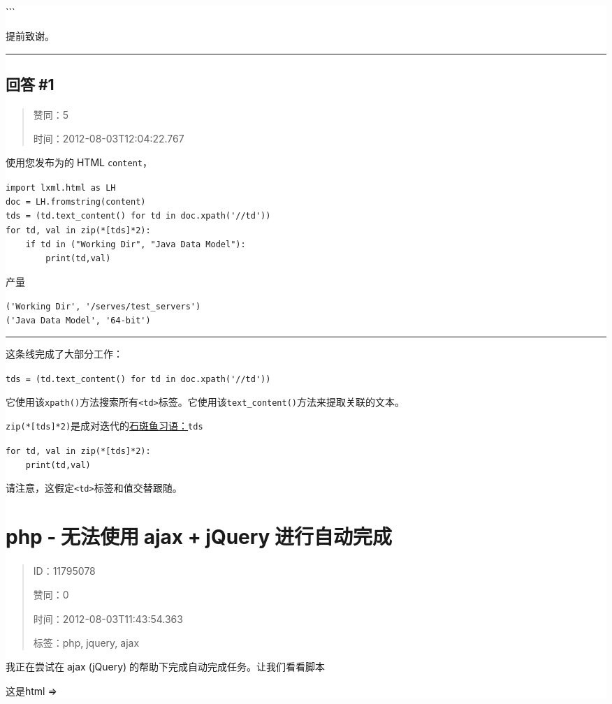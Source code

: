 </tr>
</tbody></table> 
```

提前致谢。

* * *

## 回答 #1

> 赞同：5
> 
> 时间：2012-08-03T12:04:22.767

使用您发布为的 HTML `content`，

```
import lxml.html as LH
doc = LH.fromstring(content)
tds = (td.text_content() for td in doc.xpath('//td'))    
for td, val in zip(*[tds]*2):
    if td in ("Working Dir", "Java Data Model"):
        print(td,val) 
```

产量

```
('Working Dir', '/serves/test_servers')
('Java Data Model', '64-bit') 
```

* * *

这条线完成了大部分工作：

```
tds = (td.text_content() for td in doc.xpath('//td')) 
```

它使用该`xpath()`方法搜索所有`<td>`标签。它使用该`text_content()`方法来提取关联的文本。

`zip(*[tds]*2)`是成对迭代的[石斑鱼习语：](http://docs.python.org/library/itertools.html#recipes)`tds`

```
for td, val in zip(*[tds]*2):
    print(td,val) 
```

请注意，这假定`<td>`标签和值交替跟随。

# php - 无法使用 ajax + jQuery 进行自动完成

> ID：11795078
> 
> 赞同：0
> 
> 时间：2012-08-03T11:43:54.363
> 
> 标签：php, jquery, ajax

我正在尝试在 ajax (jQuery) 的帮助下完成自动完成任务。让我们看看脚本

这是html =>

```